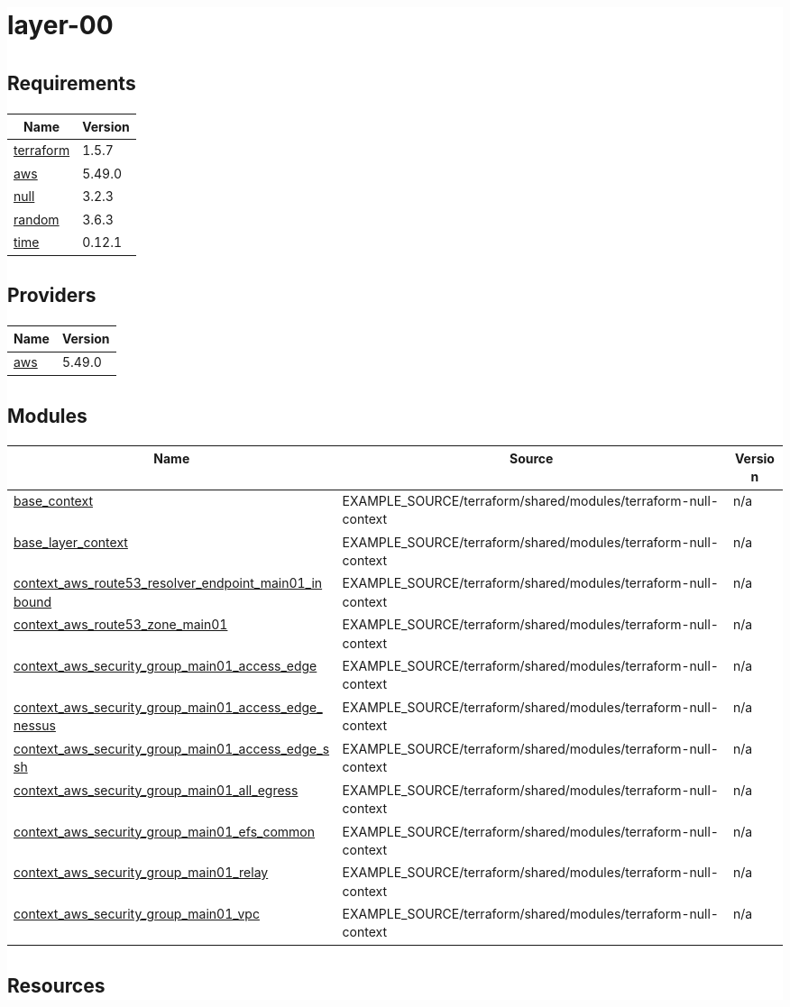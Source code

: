 # layer-00


## Requirements

| Name | Version |
|------|---------|
| <a name="requirement_terraform"></a> [terraform](#requirement\_terraform) | 1.5.7 |
| <a name="requirement_aws"></a> [aws](#requirement\_aws) | 5.49.0 |
| <a name="requirement_null"></a> [null](#requirement\_null) | 3.2.3 |
| <a name="requirement_random"></a> [random](#requirement\_random) | 3.6.3 |
| <a name="requirement_time"></a> [time](#requirement\_time) | 0.12.1 |

## Providers

| Name | Version |
|------|---------|
| <a name="provider_aws"></a> [aws](#provider\_aws) | 5.49.0 |

## Modules

| Name | Source | Version |
|------|--------|---------|
| <a name="module_base_context"></a> [base\_context](#module\_base\_context) | EXAMPLE_SOURCE/terraform/shared/modules/terraform-null-context | n/a |
| <a name="module_base_layer_context"></a> [base\_layer\_context](#module\_base\_layer\_context) | EXAMPLE_SOURCE/terraform/shared/modules/terraform-null-context | n/a |
| <a name="module_context_aws_route53_resolver_endpoint_main01_inbound"></a> [context\_aws\_route53\_resolver\_endpoint\_main01\_inbound](#module\_context\_aws\_route53\_resolver\_endpoint\_main01\_inbound) | EXAMPLE_SOURCE/terraform/shared/modules/terraform-null-context | n/a |
| <a name="module_context_aws_route53_zone_main01"></a> [context\_aws\_route53\_zone\_main01](#module\_context\_aws\_route53\_zone\_main01) | EXAMPLE_SOURCE/terraform/shared/modules/terraform-null-context | n/a |
| <a name="module_context_aws_security_group_main01_access_edge"></a> [context\_aws\_security\_group\_main01\_access\_edge](#module\_context\_aws\_security\_group\_main01\_access\_edge) | EXAMPLE_SOURCE/terraform/shared/modules/terraform-null-context | n/a |
| <a name="module_context_aws_security_group_main01_access_edge_nessus"></a> [context\_aws\_security\_group\_main01\_access\_edge\_nessus](#module\_context\_aws\_security\_group\_main01\_access\_edge\_nessus) | EXAMPLE_SOURCE/terraform/shared/modules/terraform-null-context | n/a |
| <a name="module_context_aws_security_group_main01_access_edge_ssh"></a> [context\_aws\_security\_group\_main01\_access\_edge\_ssh](#module\_context\_aws\_security\_group\_main01\_access\_edge\_ssh) | EXAMPLE_SOURCE/terraform/shared/modules/terraform-null-context | n/a |
| <a name="module_context_aws_security_group_main01_all_egress"></a> [context\_aws\_security\_group\_main01\_all\_egress](#module\_context\_aws\_security\_group\_main01\_all\_egress) | EXAMPLE_SOURCE/terraform/shared/modules/terraform-null-context | n/a |
| <a name="module_context_aws_security_group_main01_efs_common"></a> [context\_aws\_security\_group\_main01\_efs\_common](#module\_context\_aws\_security\_group\_main01\_efs\_common) | EXAMPLE_SOURCE/terraform/shared/modules/terraform-null-context | n/a |
| <a name="module_context_aws_security_group_main01_relay"></a> [context\_aws\_security\_group\_main01\_relay](#module\_context\_aws\_security\_group\_main01\_relay) | EXAMPLE_SOURCE/terraform/shared/modules/terraform-null-context | n/a |
| <a name="module_context_aws_security_group_main01_vpc"></a> [context\_aws\_security\_group\_main01\_vpc](#module\_context\_aws\_security\_group\_main01\_vpc) | EXAMPLE_SOURCE/terraform/shared/modules/terraform-null-context | n/a |

## Resources
